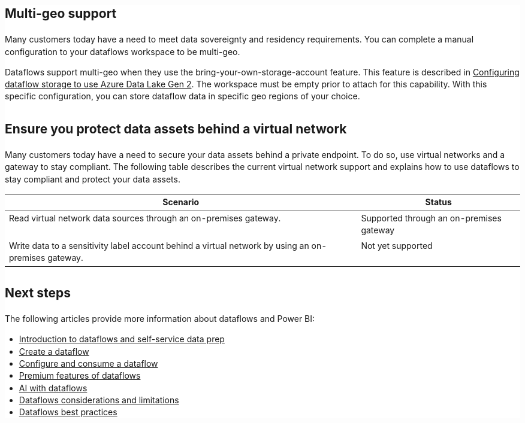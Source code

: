 ## Multi-geo support

Many customers today have a need to meet data sovereignty and residency requirements. You can complete a manual configuration to your dataflows workspace to be multi-geo.

Dataflows support multi-geo when they use the bring-your-own-storage-account feature. This feature is described in [Configuring dataflow storage to use Azure Data Lake Gen 2](dataflows-azure-data-lake-storage-integration.md). The workspace must be empty prior to attach for this capability. With this specific configuration, you can store dataflow data in specific geo regions of your choice.

## Ensure you protect data assets behind a virtual network

Many customers today have a need to secure your data assets behind a private endpoint. To do so, use virtual networks and a gateway to stay compliant. The following table describes the current virtual network support and explains how to use dataflows to stay compliant and protect your data assets.

| **Scenario** | **Status** |
| --- | --- |
| Read virtual network data sources through an on-premises gateway. | Supported through an on-premises gateway |
| Write data to a sensitivity label account behind a virtual network by using an on-premises gateway. | Not yet supported |

## Next steps

The following articles provide more information about dataflows and Power BI:

- [Introduction to dataflows and self-service data prep](dataflows-introduction-self-service.md)
- [Create a dataflow](dataflows-create.md)
- [Configure and consume a dataflow](dataflows-configure-consume.md)
- [Premium features of dataflows](dataflows-premium-features.md)
- [AI with dataflows](dataflows-machine-learning-integration.md)
- [Dataflows considerations and limitations](dataflows-features-limitations.md)
- [Dataflows best practices](dataflows-best-practices.md)
